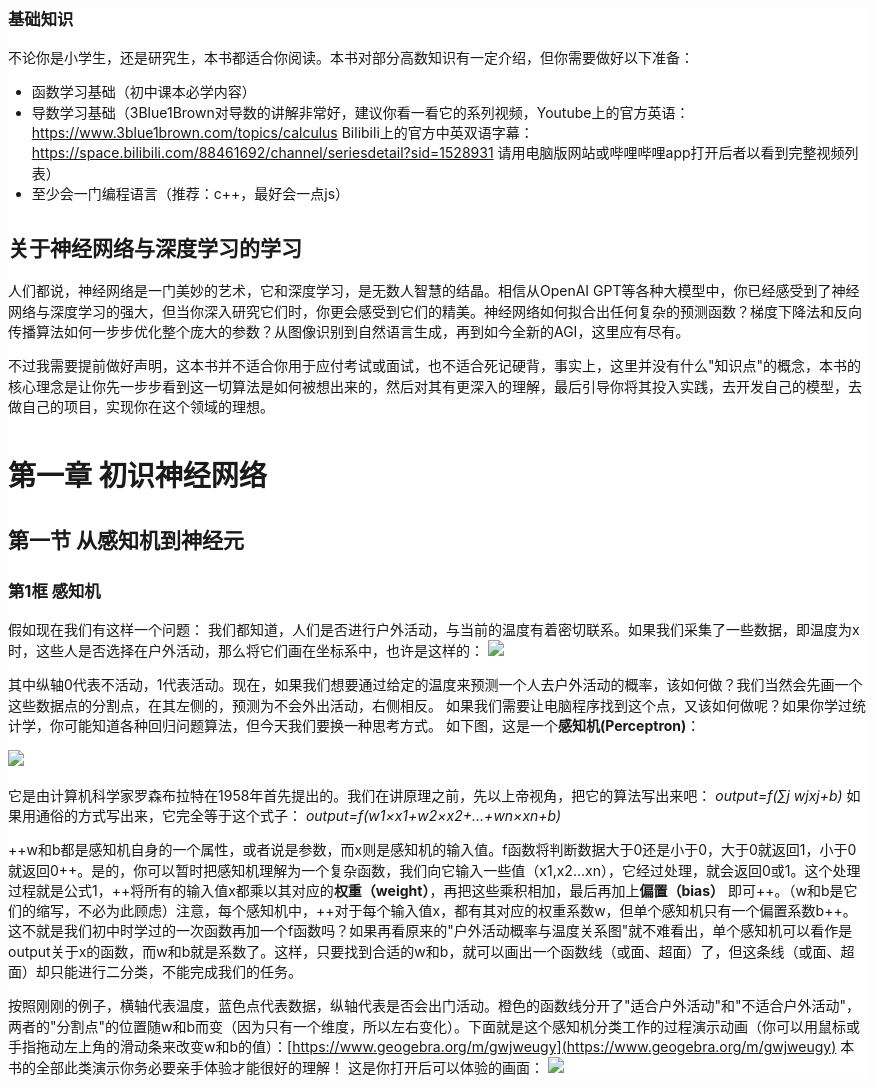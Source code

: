 ### 基础知识

不论你是小学生，还是研究生，本书都适合你阅读。本书对部分高数知识有一定介绍，但你需要做好以下准备：

- 函数学习基础（初中课本必学内容）
- 导数学习基础（3Blue1Brown对导数的讲解非常好，建议你看一看它的系列视频，Youtube上的官方英语：https://www.3blue1brown.com/topics/calculus  Bilibili上的官方中英双语字幕：https://space.bilibili.com/88461692/channel/seriesdetail?sid=1528931 请用电脑版网站或哔哩哔哩app打开后者以看到完整视频列表）
- 至少会一门编程语言（推荐：c++，最好会一点js）

## 关于神经网络与深度学习的学习

人们都说，神经网络是一门美妙的艺术，它和深度学习，是无数人智慧的结晶。相信从OpenAI GPT等各种大模型中，你已经感受到了神经网络与深度学习的强大，但当你深入研究它们时，你更会感受到它们的精美。神经网络如何拟合出任何复杂的预测函数？梯度下降法和反向传播算法如何一步步优化整个庞大的参数？从图像识别到自然语言生成，再到如今全新的AGI，这里应有尽有。

不过我需要提前做好声明，这本书并不适合你用于应付考试或面试，也不适合死记硬背，事实上，这里并没有什么"知识点"的概念，本书的核心理念是让你先一步步看到这一切算法是如何被想出来的，然后对其有更深入的理解，最后引导你将其投入实践，去开发自己的模型，去做自己的项目，实现你在这个领域的理想。

# 第一章 初识神经网络

## 第一节 从感知机到神经元

### 第1框 感知机

假如现在我们有这样一个问题：
我们都知道，人们是否进行户外活动，与当前的温度有着密切联系。如果我们采集了一些数据，即温度为x时，这些人是否选择在户外活动，那么将它们画在坐标系中，也许是这样的：
![ ](./images/1694611799051.jpg)

其中纵轴0代表不活动，1代表活动。现在，如果我们想要通过给定的温度来预测一个人去户外活动的概率，该如何做？我们当然会先画一个这些数据点的分割点，在其左侧的，预测为不会外出活动，右侧相反。
如果我们需要让电脑程序找到这个点，又该如何做呢？如果你学过统计学，你可能知道各种回归问题算法，但今天我们要换一种思考方式。
如下图，这是一个**感知机(Perceptron)**：

![ ](./images/1693394603517.png)

它是由计算机科学家罗森布拉特在1958年首先提出的。我们在讲原理之前，先以上帝视角，把它的算法写出来吧：
*output=f(∑j wjxj+b)*
如果用通俗的方式写出来，它完全等于这个式子：
*output=f(w1×x1+w2×x2+...+wn×xn+b)*

++w和b都是感知机自身的一个属性，或者说是参数，而x则是感知机的输入值。f函数将判断数据大于0还是小于0，大于0就返回1，小于0就返回0++。是的，你可以暂时把感知机理解为一个复杂函数，我们向它输入一些值（x1,x2...xn），它经过处理，就会返回0或1。这个处理过程就是公式1，++将所有的输入值x都乘以其对应的**权重（weight）**，再把这些乘积相加，最后再加上**偏置（bias）** 即可++。（w和b是它们的缩写，不必为此顾虑）注意，每个感知机中，++对于每个输入值x，都有其对应的权重系数w，但单个感知机只有一个偏置系数b++。这不就是我们初中时学过的一次函数再加一个f函数吗？如果再看原来的"户外活动概率与温度关系图"就不难看出，单个感知机可以看作是output关于x的函数，而w和b就是系数了。这样，只要找到合适的w和b，就可以画出一个函数线（或面、超面）了，但这条线（或面、超面）却只能进行二分类，不能完成我们的任务。

按照刚刚的例子，横轴代表温度，蓝色点代表数据，纵轴代表是否会出门活动。橙色的函数线分开了"适合户外活动"和"不适合户外活动"，两者的"分割点"的位置随w和b而变（因为只有一个维度，所以左右变化）。下面就是这个感知机分类工作的过程演示动画（你可以用鼠标或手指拖动左上角的滑动条来改变w和b的值）：[https://www.geogebra.org/m/gwjweugy](https://www.geogebra.org/m/gwjweugy) 本书的全部此类演示你务必要亲手体验才能很好的理解！
这是你打开后可以体验的画面：
![ ](./images/1694702138730.png)
